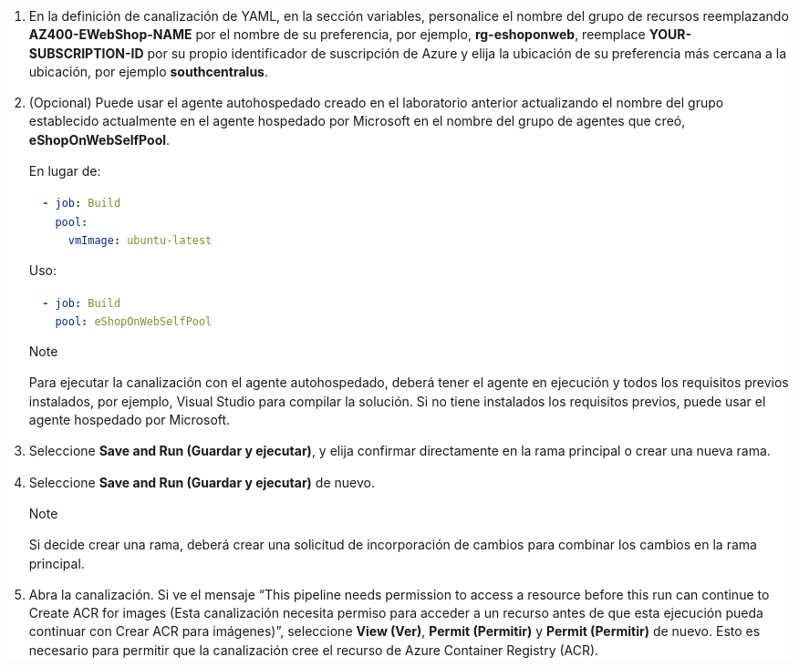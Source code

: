1. En la definición de canalización de YAML, en la sección variables, personalice el nombre del grupo de recursos reemplazando **AZ400-EWebShop-NAME** por el nombre de su preferencia, por ejemplo, **rg-eshoponweb**, reemplace **YOUR-SUBSCRIPTION-ID** por su propio identificador de suscripción de Azure y elija la ubicación de su preferencia más cercana a la ubicación, por ejemplo **southcentralus**.

1. (Opcional) Puede usar el agente autohospedado creado en el laboratorio anterior actualizando el nombre del grupo establecido actualmente en el agente hospedado por Microsoft en el nombre del grupo de agentes que creó, **eShopOnWebSelfPool**.

    En lugar de:

    ```YAML
      - job: Build
        pool:
          vmImage: ubuntu-latest
    
    ```

    Uso:

    ```YAML
      - job: Build
        pool: eShopOnWebSelfPool
    
    ```

    > [!NOTE]
    > Para ejecutar la canalización con el agente autohospedado, deberá tener el agente en ejecución y todos los requisitos previos instalados, por ejemplo, Visual Studio para compilar la solución. Si no tiene instalados los requisitos previos, puede usar el agente hospedado por Microsoft.

1. Seleccione **Save and Run (Guardar y ejecutar)**, y elija confirmar directamente en la rama principal o crear una nueva rama.

1. Seleccione **Save and Run (Guardar y ejecutar)** de nuevo.

    > [!NOTE]
    > Si decide crear una rama, deberá crear una solicitud de incorporación de cambios para combinar los cambios en la rama principal.

1. Abra la canalización. Si ve el mensaje “This pipeline needs permission to access a resource before this run can continue to Create ACR for images (Esta canalización necesita permiso para acceder a un recurso antes de que esta ejecución pueda continuar con Crear ACR para imágenes)”, seleccione **View (Ver)**, **Permit (Permitir)** y **Permit (Permitir)** de nuevo. Esto es necesario para permitir que la canalización cree el recurso de Azure Container Registry (ACR).
